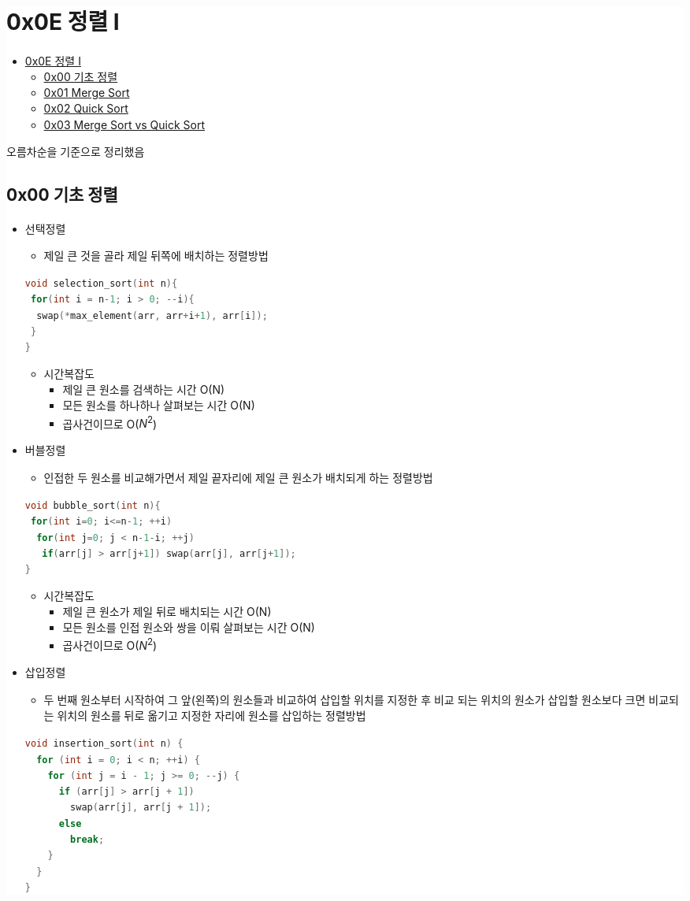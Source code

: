 # 0x0E 정렬 I



- [0x0E 정렬 I](#0x0e-정렬-i)
  - [0x00 기초 정렬](#0x00-기초-정렬)
  - [0x01 Merge Sort](#0x01-merge-sort)
  - [0x02 Quick Sort](#0x02-quick-sort)
  - [0x03 Merge Sort vs Quick Sort](#0x03-merge-sort-vs-quick-sort)






오름차순을 기준으로 정리했음

## 0x00 기초 정렬

- 선택정렬

  - 제일 큰 것을 골라 제일 뒤쪽에 배치하는 정렬방법

  ```cpp
  void selection_sort(int n){
   for(int i = n-1; i > 0; --i){
    swap(*max_element(arr, arr+i+1), arr[i]);
   }
  }
  ```

  - 시간복잡도
    - 제일 큰 원소를 검색하는 시간 O(N)
    - 모든 원소를 하나하나 살펴보는 시간 O(N)
    - 곱사건이므로 O($N^2$)

- 버블정렬

  - 인접한 두 원소를 비교해가면서 제일 끝자리에 제일 큰 원소가 배치되게 하는 정렬방법

  ```cpp
  void bubble_sort(int n){
   for(int i=0; i<=n-1; ++i)
    for(int j=0; j < n-1-i; ++j)
     if(arr[j] > arr[j+1]) swap(arr[j], arr[j+1]);
  }
  ```

  - 시간복잡도
    - 제일 큰 원소가 제일 뒤로 배치되는 시간 O(N)
    - 모든 원소를 인접 원소와 쌍을 이뤄 살펴보는 시간 O(N)
    - 곱사건이므로 O($N^2$)

- 삽입정렬

  - 두 번째 원소부터 시작하여 그 앞(왼쪽)의 원소들과 비교하여 삽입할 위치를 지정한 후 비교 되는 위치의 원소가 삽입할 원소보다 크면 비교되는 위치의 원소를 뒤로 옮기고 지정한 자리에 원소를 삽입하는 정렬방법

  ```cpp
  void insertion_sort(int n) {
    for (int i = 0; i < n; ++i) {
      for (int j = i - 1; j >= 0; --j) {
        if (arr[j] > arr[j + 1])
          swap(arr[j], arr[j + 1]);
        else
          break;
      }
    }
  }
  ```
